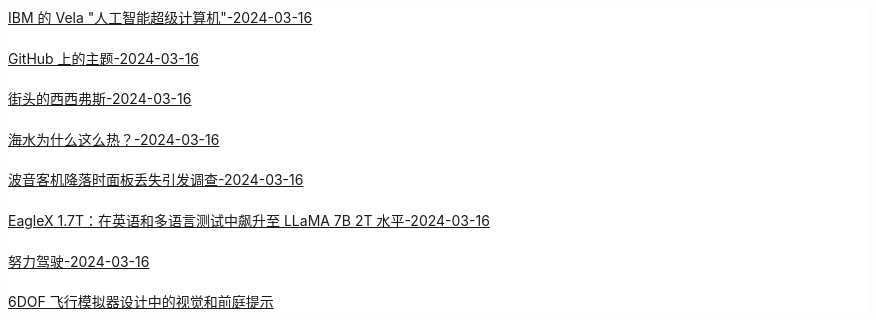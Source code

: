 <a target=_blank rel=nofollow href="https://www.eetimes.com/ibm-refreshes-its-vela-research-ai-supercomputer/" >IBM 的 Vela "人工智能超级计算机"-2024-03-16</a><br/><br/><a target=_blank rel=nofollow href="https://github.com/topics" >GitHub 上的主题-2024-03-16</a><br/><br/><a target=_blank rel=nofollow href="https://www.nybooks.com/articles/2024/04/04/sisyphus-on-the-street-rough-sleepers/" >街头的西西弗斯-2024-03-16</a><br/><br/><a target=_blank rel=nofollow href="https://www.newyorker.com/news/daily-comment/why-is-the-sea-so-hot" >海水为什么这么热？-2024-03-16</a><br/><br/><a target=_blank rel=nofollow href="https://www.washingtonpost.com/transportation/2024/03/16/boeing-plane-panel-missing-united-airlines-oregon/" >波音客机降落时面板丢失引发调查-2024-03-16</a><br/><br/><a target=_blank rel=nofollow href="https://substack.recursal.ai/p/eaglex-17t-soaring-past-llama-7b" >EagleX 1.7T：在英语和多语言测试中飙升至 LLaMA 7B 2T 水平-2024-03-16</a><br/><br/><a target=_blank rel=nofollow href="https://en.wikipedia.org/wiki/Hard_Drivin%27" >努力驾驶-2024-03-16</a><br/><br/><a target=_blank rel=nofollow href="https://www.youtube.com/watch?v=pfTdJD2OakA" >6DOF 飞行模拟器设计中的视觉和前庭提示